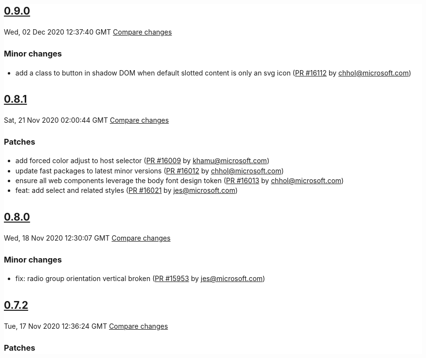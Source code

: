 ## [0.9.0](https://github.com/microsoft/fluentui/tree/@fluentui/web-components_v0.9.0)

Wed, 02 Dec 2020 12:37:40 GMT
[Compare changes](https://github.com/microsoft/fluentui/compare/@fluentui/web-components_v0.8.1..@fluentui/web-components_v0.9.0)

### Minor changes

- add a class to button in shadow DOM when default slotted content is only an svg icon ([PR #16112](https://github.com/microsoft/fluentui/pull/16112) by chhol@microsoft.com)

## [0.8.1](https://github.com/microsoft/fluentui/tree/@fluentui/web-components_v0.8.1)

Sat, 21 Nov 2020 02:00:44 GMT
[Compare changes](https://github.com/microsoft/fluentui/compare/@fluentui/web-components_v0.8.0..@fluentui/web-components_v0.8.1)

### Patches

- add forced color adjust to host selector ([PR #16009](https://github.com/microsoft/fluentui/pull/16009) by khamu@microsoft.com)
- update fast packages to latest minor versions ([PR #16012](https://github.com/microsoft/fluentui/pull/16012) by chhol@microsoft.com)
- ensure all web components leverage the body font design token ([PR #16013](https://github.com/microsoft/fluentui/pull/16013) by chhol@microsoft.com)
- feat: add select and related styles ([PR #16021](https://github.com/microsoft/fluentui/pull/16021) by jes@microsoft.com)

## [0.8.0](https://github.com/microsoft/fluentui/tree/@fluentui/web-components_v0.8.0)

Wed, 18 Nov 2020 12:30:07 GMT
[Compare changes](https://github.com/microsoft/fluentui/compare/@fluentui/web-components_v0.7.2..@fluentui/web-components_v0.8.0)

### Minor changes

- fix: radio group orientation vertical broken ([PR #15953](https://github.com/microsoft/fluentui/pull/15953) by jes@microsoft.com)

## [0.7.2](https://github.com/microsoft/fluentui/tree/@fluentui/web-components_v0.7.2)

Tue, 17 Nov 2020 12:36:24 GMT
[Compare changes](https://github.com/microsoft/fluentui/compare/@fluentui/web-components_v0.7.1..@fluentui/web-components_v0.7.2)

### Patches
